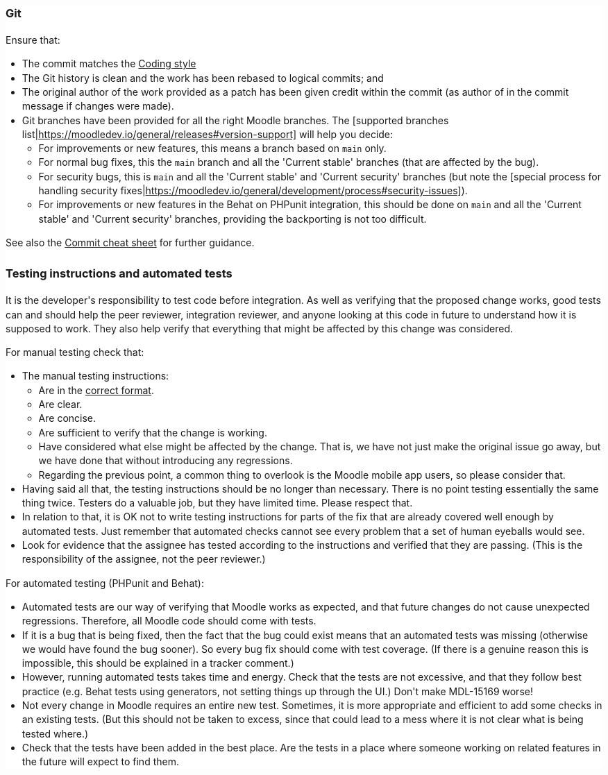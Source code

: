 ### Git

Ensure that:

- The commit matches the [Coding style](../../policies/codingstyle/index.md#git-commits)
- The Git history is clean and the work has been rebased to logical commits; and
- The original author of the work provided as a patch has been given credit within the commit (as author of in the commit message if changes were made).
- Git branches have been provided for all the right Moodle branches. The [supported branches list|https://moodledev.io/general/releases#version-support] will help you decide:
  - For improvements or new features, this means a branch based on `main` only.
  - For normal bug fixes, this the `main` branch and all the 'Current stable' branches (that are affected by the bug).
  - For security bugs, this is `main` and all the 'Current stable' and 'Current security' branches (but note the [special process for handling security fixes|https://moodledev.io/general/development/process#security-issues]).
  - For improvements or new features in the Behat on PHPunit integration, this should be done on `main` and all the 'Current stable' and 'Current security' branches, providing the backporting is not too difficult.

See also the [Commit cheat sheet](https://docs.moodle.org/dev/Commit_cheat_sheet) for further guidance.

### Testing instructions and automated tests

It is the developer's responsibility to test code before integration. As well as verifying that the proposed change works, good tests can and should help the peer reviewer, integration reviewer, and anyone looking at this code in future to understand how it is supposed to work. They also help verify that everything that might be affected by this change was considered.

For manual testing check that:

- The manual testing instructions:
  - Are in the [correct format](./testing/guide).
  - Are clear.
  - Are concise.
  - Are sufficient to verify that the change is working.
  - Have considered what else might be affected by the change. That is, we have not just make the original issue go away, but we have done that without introducing any regressions.
  - Regarding the previous point, a common thing to overlook is the Moodle mobile app users, so please consider that.
- Having said all that, the testing instructions should be no longer than necessary. There is no point testing essentially the same thing twice. Testers do a valuable job, but they have limited time. Please respect that.
- In relation to that, it is OK not to write testing instructions for parts of the fix that are already covered well enough by automated tests. Just remember that automated checks cannot see every problem that a set of human eyeballs would see.
- Look for evidence that the assignee has tested according to the instructions and verified that they are passing. (This is the responsibility of the assignee, not the peer reviewer.)

For automated testing (PHPunit and Behat):

- Automated tests are our way of verifying that Moodle works as expected, and that future changes do not cause unexpected regressions. Therefore, all Moodle code should come with tests.
- If it is a bug that is being fixed, then the fact that the bug could exist means that an automated tests was missing (otherwise we would have found the bug sooner). So every bug fix should come with test coverage. (If there is a genuine reason this is impossible, this should be explained in a tracker comment.)
- However, running automated tests takes time and energy. Check that the tests are not excessive, and that they follow best practice (e.g. Behat tests using generators, not setting things up through the UI.) Don't make MDL-15169 worse!
- Not every change in Moodle requires an entire new test. Sometimes, it is more appropriate and efficient to add some checks in an existing tests. (But this should not be taken to excess, since that could lead to a mess where it is not clear what is being tested where.)
- Check that the tests have been added in the best place. Are the tests in a place where someone working on related features in the future will expect to find them.